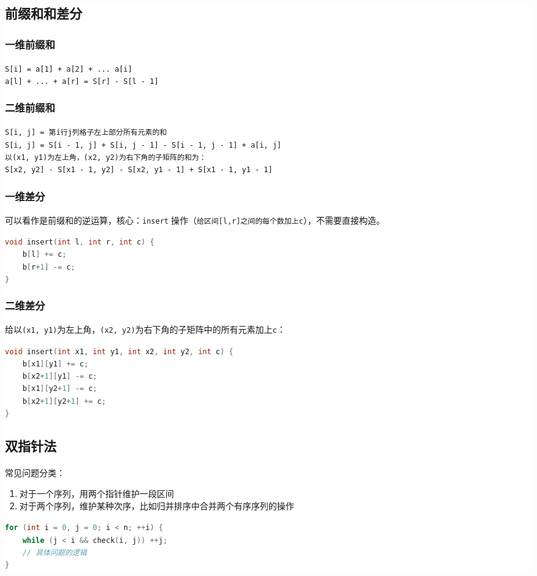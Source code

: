 ## 前缀和和差分

### 一维前缀和

```
S[i] = a[1] + a[2] + ... a[i]
a[l] + ... + a[r] = S[r] - S[l - 1]
```

### 二维前缀和

```
S[i, j] = 第i行j列格子左上部分所有元素的和
S[i, j] = S[i - 1, j] + S[i, j - 1] - S[i - 1, j - 1] + a[i, j]
以(x1, y1)为左上角，(x2, y2)为右下角的子矩阵的和为：
S[x2, y2] - S[x1 - 1, y2] - S[x2, y1 - 1] + S[x1 - 1, y1 - 1]
```

### 一维差分

可以看作是前缀和的逆运算，核心：`insert` 操作（`给区间[l,r]之间的每个数加上c`），不需要直接构造。

```cpp
void insert(int l, int r, int c) {
    b[l] += c;
    b[r+1] -= c;
}
```

### 二维差分

给以`(x1, y1)`为左上角，`(x2, y2)`为右下角的子矩阵中的所有元素加上`c`：

```cpp
void insert(int x1, int y1, int x2, int y2, int c) {
    b[x1][y1] += c;
    b[x2+1][y1] -= c;
    b[x1][y2+1] -= c;
    b[x2+1][y2+1] += c;
}
```

## 双指针法

常见问题分类：

1. 对于一个序列，用两个指针维护一段区间
2. 对于两个序列，维护某种次序，比如归并排序中合并两个有序序列的操作

```cpp
for (int i = 0, j = 0; i < n; ++i) {
    while (j < i && check(i, j)) ++j;
    // 具体问题的逻辑
}
```
